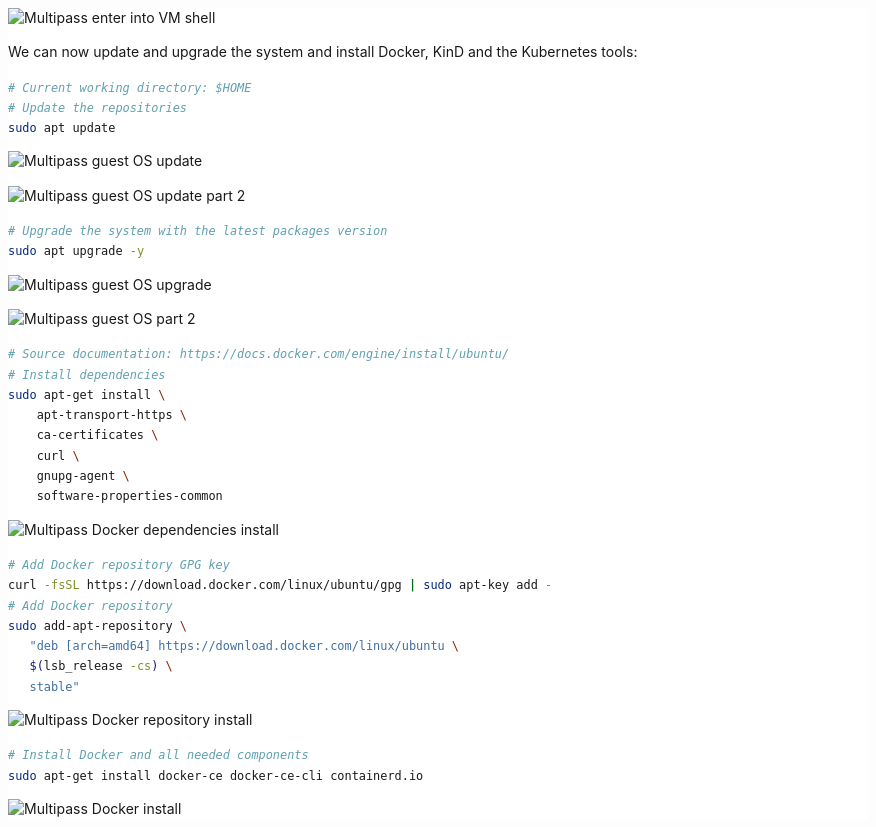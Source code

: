 ![Multipass enter into VM shell](/images/multipass-shell-vm.png)

We can now update and upgrade the system and install Docker, KinD and the Kubernetes tools:

```bash
# Current working directory: $HOME
# Update the repositories
sudo apt update
```

![Multipass guest OS update](/images/multipass-os-update.png)

![Multipass guest OS update part 2](/images/multipass-os-update-2.png)

```bash
# Upgrade the system with the latest packages version
sudo apt upgrade -y
```

![Multipass guest OS upgrade](/images/multipass-os-upgrade.png)

![Multipass guest OS part 2](/images/multipass-os-upgrade-2.png)

```bash
# Source documentation: https://docs.docker.com/engine/install/ubuntu/
# Install dependencies
sudo apt-get install \
    apt-transport-https \
    ca-certificates \
    curl \
    gnupg-agent \
    software-properties-common
```

![Multipass Docker dependencies install](/images/multipass-docker-dependencies-install.png)

```bash
# Add Docker repository GPG key
curl -fsSL https://download.docker.com/linux/ubuntu/gpg | sudo apt-key add -
# Add Docker repository
sudo add-apt-repository \
   "deb [arch=amd64] https://download.docker.com/linux/ubuntu \
   $(lsb_release -cs) \
   stable"
```

![Multipass Docker repository install](/images/multipass-docker-repository-install.png)

```bash
# Install Docker and all needed components
sudo apt-get install docker-ce docker-ce-cli containerd.io
```

![Multipass Docker install](/images/multipass-docker-install.png)
